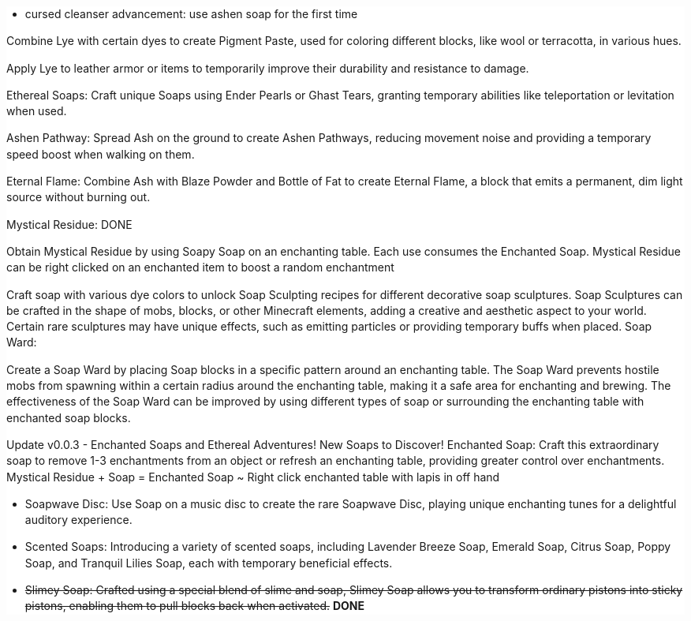 * cursed cleanser advancement: use ashen soap for the first time

Combine Lye with certain dyes to create Pigment Paste, used for coloring different blocks, like wool or terracotta, in various hues.

Apply Lye to leather armor or items to temporarily improve their durability and resistance to damage.

Ethereal Soaps: Craft unique Soaps using Ender Pearls or Ghast Tears, granting temporary abilities like teleportation or levitation when used.

Ashen Pathway: Spread Ash on the ground to create Ashen Pathways, reducing movement noise and providing a temporary speed boost when walking on them.

Eternal Flame: Combine Ash with Blaze Powder and Bottle of Fat to create Eternal Flame, a block that emits a permanent, dim light source without burning out.


Mystical Residue: DONE

Obtain Mystical Residue by using Soapy Soap on an enchanting table. Each use consumes the Enchanted Soap.
Mystical Residue can be right clicked on an enchanted item to boost a random enchantment 

Craft soap with various dye colors to unlock Soap Sculpting recipes for different decorative soap sculptures.
Soap Sculptures can be crafted in the shape of mobs, blocks, or other Minecraft elements, adding a creative and aesthetic aspect to your world.
Certain rare sculptures may have unique effects, such as emitting particles or providing temporary buffs when placed.
Soap Ward:

Create a Soap Ward by placing Soap blocks in a specific pattern around an enchanting table.
The Soap Ward prevents hostile mobs from spawning within a certain radius around the enchanting table, making it a safe area for enchanting and brewing.
The effectiveness of the Soap Ward can be improved by using different types of soap or surrounding the enchanting table with enchanted soap blocks.









Update v0.0.3 - Enchanted Soaps and Ethereal Adventures!
New Soaps to Discover!
Enchanted Soap: Craft this extraordinary soap to remove 1-3 enchantments from an object or refresh an enchanting table, providing greater control over enchantments. Mystical Residue + Soap = Enchanted Soap ~ Right click enchanted table with lapis in off hand

* Soapwave Disc: Use Soap on a music disc to create the rare Soapwave Disc, playing unique enchanting tunes for a delightful auditory experience.

* Scented Soaps: Introducing a variety of scented soaps, including Lavender Breeze Soap, Emerald Soap, Citrus Soap, Poppy Soap, and Tranquil Lilies Soap, each with temporary beneficial effects.

* ~~Slimey Soap: Crafted using a special blend of slime and soap, Slimey Soap allows you to transform ordinary pistons into sticky pistons, enabling them to pull blocks back when activated.~~ **DONE**
